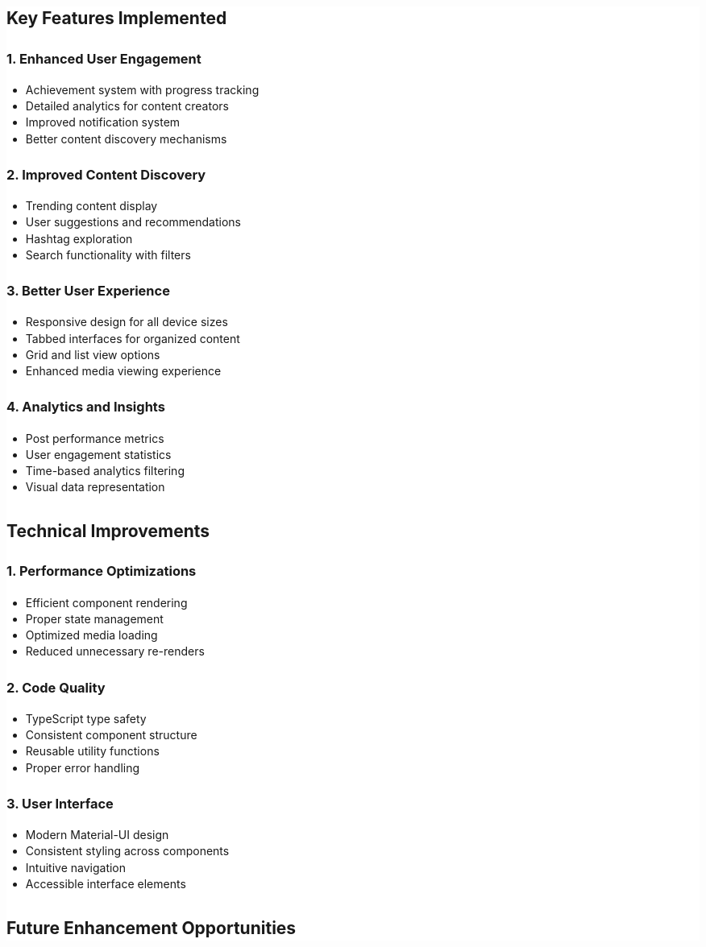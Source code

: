 ## Key Features Implemented

### 1. Enhanced User Engagement
- Achievement system with progress tracking
- Detailed analytics for content creators
- Improved notification system
- Better content discovery mechanisms

### 2. Improved Content Discovery
- Trending content display
- User suggestions and recommendations
- Hashtag exploration
- Search functionality with filters

### 3. Better User Experience
- Responsive design for all device sizes
- Tabbed interfaces for organized content
- Grid and list view options
- Enhanced media viewing experience

### 4. Analytics and Insights
- Post performance metrics
- User engagement statistics
- Time-based analytics filtering
- Visual data representation

## Technical Improvements

### 1. Performance Optimizations
- Efficient component rendering
- Proper state management
- Optimized media loading
- Reduced unnecessary re-renders

### 2. Code Quality
- TypeScript type safety
- Consistent component structure
- Reusable utility functions
- Proper error handling

### 3. User Interface
- Modern Material-UI design
- Consistent styling across components
- Intuitive navigation
- Accessible interface elements

## Future Enhancement Opportunities
